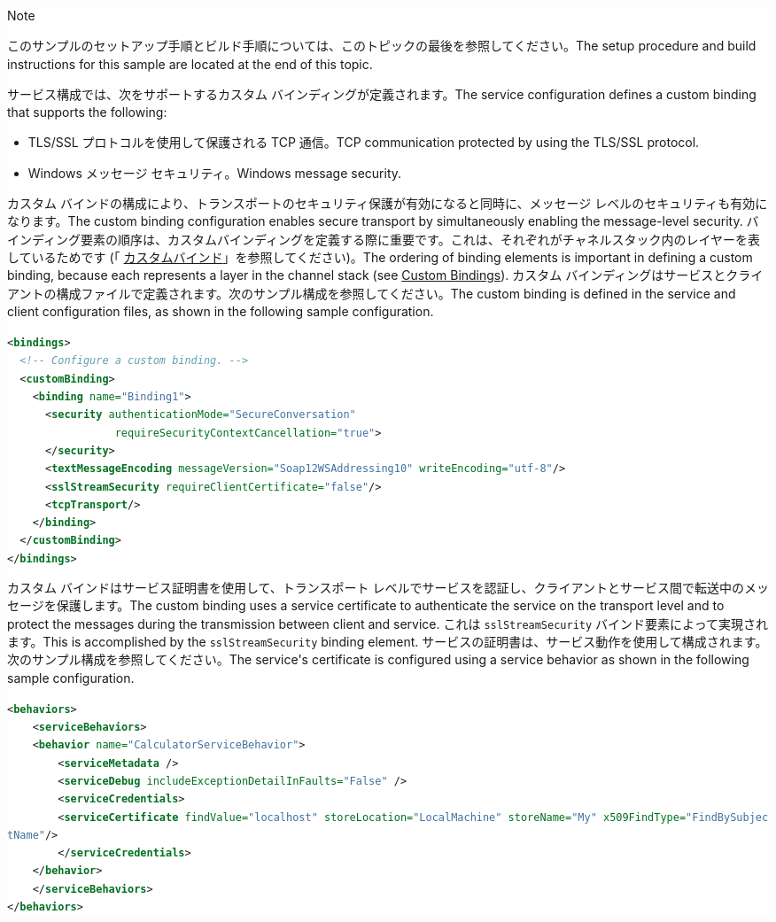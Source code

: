 > [!NOTE]
> <span data-ttu-id="90d07-115">このサンプルのセットアップ手順とビルド手順については、このトピックの最後を参照してください。</span><span class="sxs-lookup"><span data-stu-id="90d07-115">The setup procedure and build instructions for this sample are located at the end of this topic.</span></span>

<span data-ttu-id="90d07-116">サービス構成では、次をサポートするカスタム バインディングが定義されます。</span><span class="sxs-lookup"><span data-stu-id="90d07-116">The service configuration defines a custom binding that supports the following:</span></span>

- <span data-ttu-id="90d07-117">TLS/SSL プロトコルを使用して保護される TCP 通信。</span><span class="sxs-lookup"><span data-stu-id="90d07-117">TCP communication protected by using the TLS/SSL protocol.</span></span>

- <span data-ttu-id="90d07-118">Windows メッセージ セキュリティ。</span><span class="sxs-lookup"><span data-stu-id="90d07-118">Windows message security.</span></span>

<span data-ttu-id="90d07-119">カスタム バインドの構成により、トランスポートのセキュリティ保護が有効になると同時に、メッセージ レベルのセキュリティも有効になります。</span><span class="sxs-lookup"><span data-stu-id="90d07-119">The custom binding configuration enables secure transport by simultaneously enabling the message-level security.</span></span> <span data-ttu-id="90d07-120">バインディング要素の順序は、カスタムバインディングを定義する際に重要です。これは、それぞれがチャネルスタック内のレイヤーを表しているためです (「 [カスタムバインド](../extending/custom-bindings.md)」を参照してください)。</span><span class="sxs-lookup"><span data-stu-id="90d07-120">The ordering of binding elements is important in defining a custom binding, because each represents a layer in the channel stack (see [Custom Bindings](../extending/custom-bindings.md)).</span></span> <span data-ttu-id="90d07-121">カスタム バインディングはサービスとクライアントの構成ファイルで定義されます。次のサンプル構成を参照してください。</span><span class="sxs-lookup"><span data-stu-id="90d07-121">The custom binding is defined in the service and client configuration files, as shown in the following sample configuration.</span></span>

```xml
<bindings>
  <!-- Configure a custom binding. -->
  <customBinding>
    <binding name="Binding1">
      <security authenticationMode="SecureConversation"
                 requireSecurityContextCancellation="true">
      </security>
      <textMessageEncoding messageVersion="Soap12WSAddressing10" writeEncoding="utf-8"/>
      <sslStreamSecurity requireClientCertificate="false"/>
      <tcpTransport/>
    </binding>
  </customBinding>
</bindings>
```

<span data-ttu-id="90d07-122">カスタム バインドはサービス証明書を使用して、トランスポート レベルでサービスを認証し、クライアントとサービス間で転送中のメッセージを保護します。</span><span class="sxs-lookup"><span data-stu-id="90d07-122">The custom binding uses a service certificate to authenticate the service on the transport level and to protect the messages during the transmission between client and service.</span></span> <span data-ttu-id="90d07-123">これは `sslStreamSecurity` バインド要素によって実現されます。</span><span class="sxs-lookup"><span data-stu-id="90d07-123">This is accomplished by the `sslStreamSecurity` binding element.</span></span> <span data-ttu-id="90d07-124">サービスの証明書は、サービス動作を使用して構成されます。次のサンプル構成を参照してください。</span><span class="sxs-lookup"><span data-stu-id="90d07-124">The service's certificate is configured using a service behavior as shown in the following sample configuration.</span></span>

```xml
<behaviors>
    <serviceBehaviors>
    <behavior name="CalculatorServiceBehavior">
        <serviceMetadata />
        <serviceDebug includeExceptionDetailInFaults="False" />
        <serviceCredentials>
        <serviceCertificate findValue="localhost" storeLocation="LocalMachine" storeName="My" x509FindType="FindBySubjectName"/>
        </serviceCredentials>
    </behavior>
    </serviceBehaviors>
</behaviors>
```
